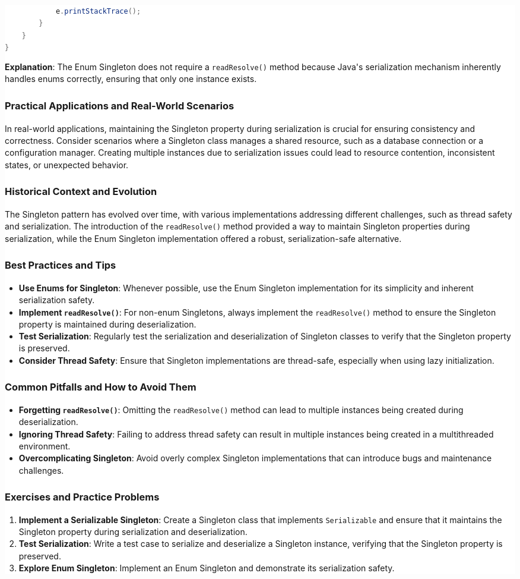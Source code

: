 ```java
            e.printStackTrace();
        }
    }
}
```

**Explanation**: The Enum Singleton does not require a `readResolve()` method because Java's serialization mechanism inherently handles enums correctly, ensuring that only one instance exists.

### Practical Applications and Real-World Scenarios

In real-world applications, maintaining the Singleton property during serialization is crucial for ensuring consistency and correctness. Consider scenarios where a Singleton class manages a shared resource, such as a database connection or a configuration manager. Creating multiple instances due to serialization issues could lead to resource contention, inconsistent states, or unexpected behavior.

### Historical Context and Evolution

The Singleton pattern has evolved over time, with various implementations addressing different challenges, such as thread safety and serialization. The introduction of the `readResolve()` method provided a way to maintain Singleton properties during serialization, while the Enum Singleton implementation offered a robust, serialization-safe alternative.

### Best Practices and Tips

- **Use Enums for Singleton**: Whenever possible, use the Enum Singleton implementation for its simplicity and inherent serialization safety.
- **Implement `readResolve()`**: For non-enum Singletons, always implement the `readResolve()` method to ensure the Singleton property is maintained during deserialization.
- **Test Serialization**: Regularly test the serialization and deserialization of Singleton classes to verify that the Singleton property is preserved.
- **Consider Thread Safety**: Ensure that Singleton implementations are thread-safe, especially when using lazy initialization.

### Common Pitfalls and How to Avoid Them

- **Forgetting `readResolve()`**: Omitting the `readResolve()` method can lead to multiple instances being created during deserialization.
- **Ignoring Thread Safety**: Failing to address thread safety can result in multiple instances being created in a multithreaded environment.
- **Overcomplicating Singleton**: Avoid overly complex Singleton implementations that can introduce bugs and maintenance challenges.

### Exercises and Practice Problems

1. **Implement a Serializable Singleton**: Create a Singleton class that implements `Serializable` and ensure that it maintains the Singleton property during serialization and deserialization.
2. **Test Serialization**: Write a test case to serialize and deserialize a Singleton instance, verifying that the Singleton property is preserved.
3. **Explore Enum Singleton**: Implement an Enum Singleton and demonstrate its serialization safety.
